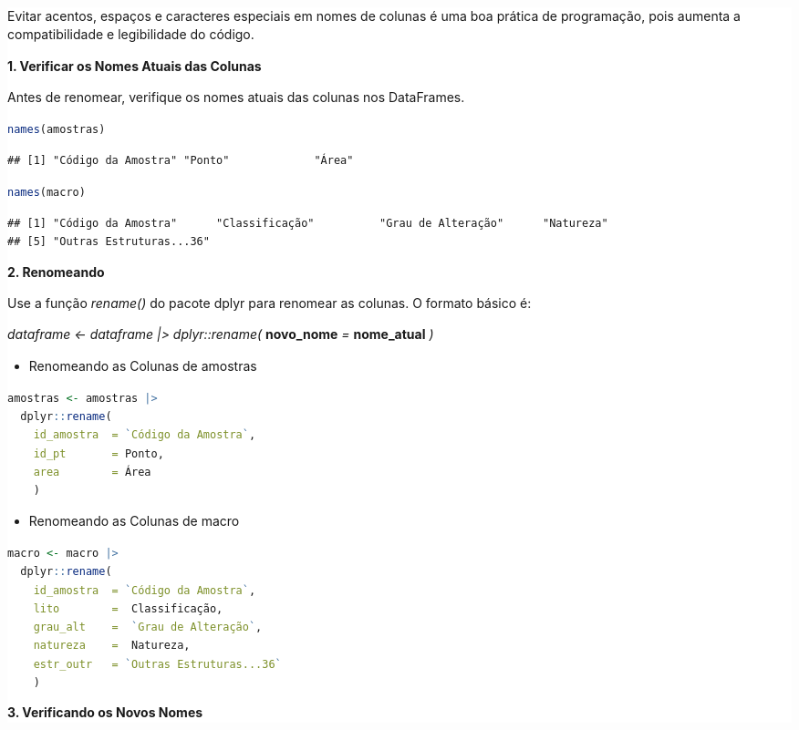 Evitar acentos, espaços e caracteres especiais em nomes de colunas é uma
boa prática de programação, pois aumenta a compatibilidade e
legibilidade do código.

**1. Verificar os Nomes Atuais das Colunas**

Antes de renomear, verifique os nomes atuais das colunas nos DataFrames.

``` r
names(amostras)
```

    ## [1] "Código da Amostra" "Ponto"             "Área"

``` r
names(macro)
```

    ## [1] "Código da Amostra"      "Classificação"          "Grau de Alteração"      "Natureza"              
    ## [5] "Outras Estruturas...36"

**2. Renomeando**

Use a função *rename()* do pacote dplyr para renomear as colunas. O
formato básico é:

*dataframe \<- dataframe \|\> dplyr::rename(* **novo_nome** *=*
**nome_atual** *)*

- Renomeando as Colunas de amostras

``` r
amostras <- amostras |> 
  dplyr::rename(
    id_amostra  = `Código da Amostra`,
    id_pt       = Ponto,
    area        = Área
    )
```

- Renomeando as Colunas de macro

``` r
macro <- macro |> 
  dplyr::rename(
    id_amostra  = `Código da Amostra`,
    lito        =  Classificação,
    grau_alt    =  `Grau de Alteração`,
    natureza    =  Natureza,
    estr_outr   = `Outras Estruturas...36`
    )
```

**3. Verificando os Novos Nomes**
